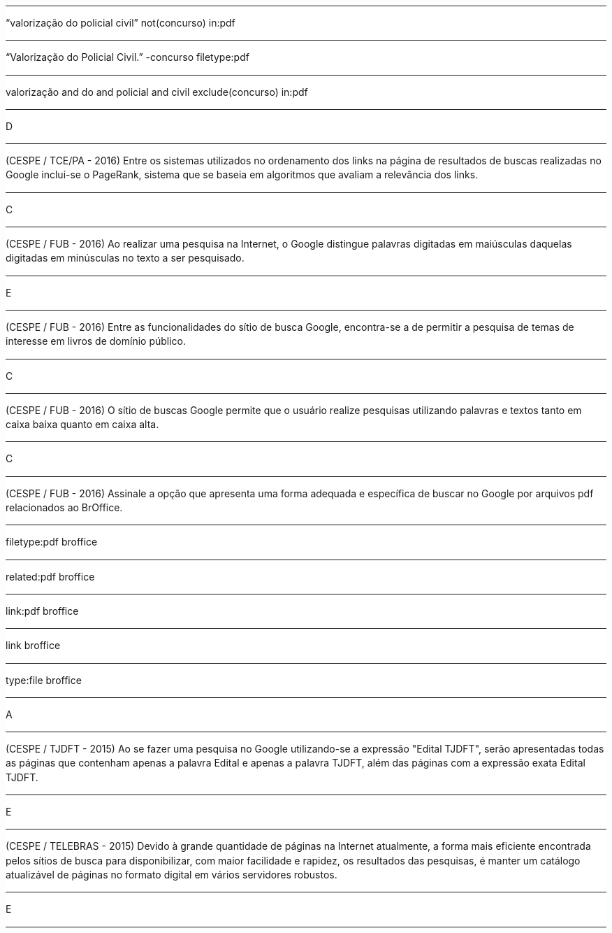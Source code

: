 ***
“valorização do policial civil” not(concurso) in:pdf 
***
“Valorização do Policial Civil.” -concurso filetype:pdf 
***
valorização and do and policial and civil exclude(concurso) in:pdf 
***
D
****
(CESPE / TCE/PA - 2016) Entre os sistemas utilizados no ordenamento dos links na página de resultados de buscas realizadas no Google inclui-se o PageRank, sistema que se baseia em algoritmos que avaliam a relevância dos links.
***
C
****
(CESPE / FUB - 2016) Ao realizar uma pesquisa na Internet, o Google distingue palavras digitadas em maiúsculas daquelas digitadas em minúsculas no texto a ser pesquisado.
***
E
****
(CESPE / FUB - 2016) Entre as funcionalidades do sítio de busca Google, encontra-se a de permitir a pesquisa de temas de interesse em livros de domínio público.
***
C
****
(CESPE / FUB - 2016) O sítio de buscas Google permite que o usuário realize pesquisas utilizando palavras e textos tanto em caixa baixa quanto em caixa alta.
***
C
****
(CESPE / FUB - 2016) Assinale a opção que apresenta uma forma adequada e específica de buscar no Google por arquivos pdf relacionados ao BrOffice.
***
filetype:pdf broffice 
***
related:pdf broffice 
***
link:pdf broffice 
***
link broffice
***
type:file broffice 
***
A
****
(CESPE / TJDFT - 2015) Ao se fazer uma pesquisa no Google utilizando-se a expressão "Edital TJDFT", serão apresentadas todas as páginas que contenham apenas a palavra Edital e apenas a palavra TJDFT, além das páginas com a expressão exata Edital TJDFT.
***
E
****
(CESPE / TELEBRAS - 2015) Devido à grande quantidade de páginas na Internet atualmente, a forma mais eficiente encontrada pelos sítios de busca para disponibilizar, com maior facilidade e rapidez, os resultados das pesquisas, é manter um catálogo atualizável de páginas no formato digital em vários servidores robustos.
***
E
****